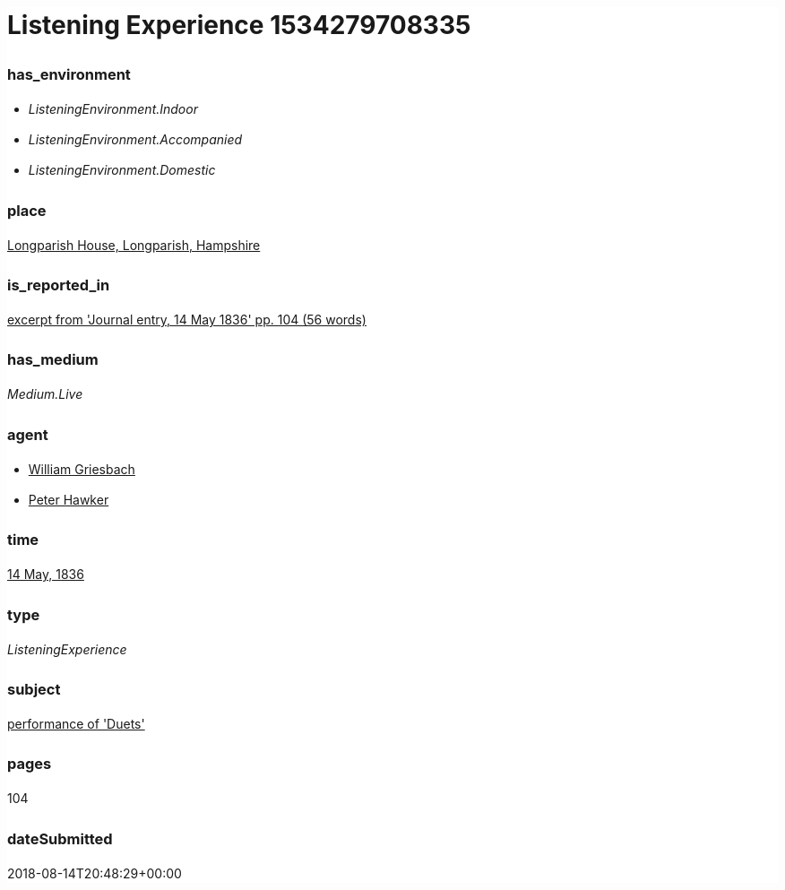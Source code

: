 # Listening Experience 1534279708335

### has_environment

 - *ListeningEnvironment.Indoor*

 - *ListeningEnvironment.Accompanied*

 - *ListeningEnvironment.Domestic*

### place


[Longparish House, Longparish, Hampshire](#Longparish-House-Longparish-Hampshire)

### is_reported_in


[excerpt from 'Journal entry, 14 May 1836' pp. 104 (56 words)](#excerpt-from-'Journal-entry-14-May-1836'-pp.-104-(56-words))

### has_medium


*Medium.Live*

### agent

 - [William Griesbach](#William-Griesbach)

 - [Peter Hawker](#Peter-Hawker)

### time


[14 May, 1836](#14-May-1836)

### type


*ListeningExperience*

### subject


[performance of 'Duets'](#performance-of-'Duets')

### pages


104

### dateSubmitted


2018-08-14T20:48:29+00:00
